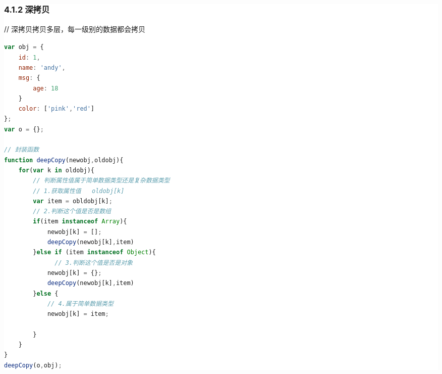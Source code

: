 
### 4.1.2 深拷贝
// 深拷贝拷贝多层，每一级别的数据都会拷贝

```js
var obj = {
    id: 1,
    name: 'andy',
    msg: {
        age: 18
    }
    color: ['pink','red']
};
var o = {};

// 封装函数
function deepCopy(newobj,oldobj){
    for(var k in oldobj){
        // 判断属性值属于简单数据类型还是复杂数据类型
        // 1.获取属性值   oldobj[k]
        var item = obldobj[k];
        // 2.判断这个值是否是数组
        if(item instanceof Array){
            newobj[k] = [];
            deepCopy(newobj[k],item)
        }else if (item instanceof Object){
              // 3.判断这个值是否是对象
            newobj[k] = {};
            deepCopy(newobj[k],item)
        }else {
            // 4.属于简单数据类型
            newobj[k] = item;
            
        } 
    }
}
deepCopy(o,obj);
```


